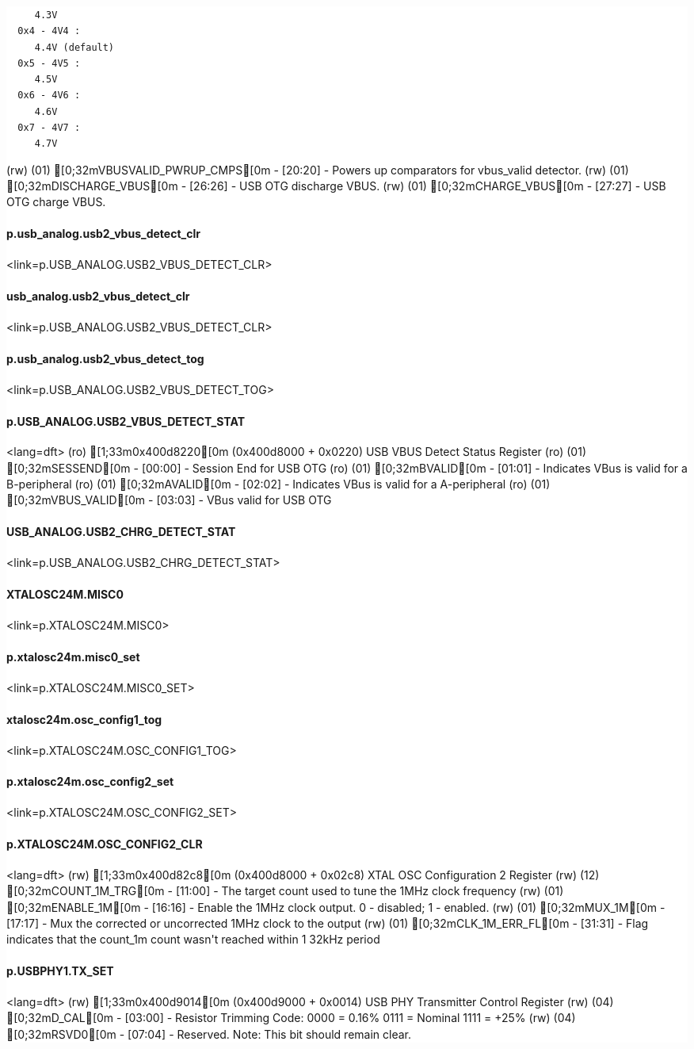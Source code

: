          4.3V
      0x4 - 4V4 :
         4.4V (default)
      0x5 - 4V5 :
         4.5V
      0x6 - 4V6 :
         4.6V
      0x7 - 4V7 :
         4.7V
 (rw) (01)  [0;32mVBUSVALID_PWRUP_CMPS[0m  - [20:20] -  Powers up comparators for vbus_valid detector.
 (rw) (01)  [0;32mDISCHARGE_VBUS[0m  - [26:26] -  USB OTG discharge VBUS.
 (rw) (01)  [0;32mCHARGE_VBUS[0m  - [27:27] -  USB OTG charge VBUS.
</lang>
#### p.usb_analog.usb2_vbus_detect_clr
<link=p.USB_ANALOG.USB2_VBUS_DETECT_CLR>
#### usb_analog.usb2_vbus_detect_clr
<link=p.USB_ANALOG.USB2_VBUS_DETECT_CLR>
#### p.usb_analog.usb2_vbus_detect_tog
<link=p.USB_ANALOG.USB2_VBUS_DETECT_TOG>
#### p.USB_ANALOG.USB2_VBUS_DETECT_STAT
<lang=dft>
 (ro)  [1;33m0x400d8220[0m (0x400d8000 + 0x0220)
USB VBUS Detect Status Register
 (ro) (01)  [0;32mSESSEND[0m  - [00:00] -  Session End for USB OTG
 (ro) (01)  [0;32mBVALID[0m  - [01:01] -  Indicates VBus is valid for a B-peripheral
 (ro) (01)  [0;32mAVALID[0m  - [02:02] -  Indicates VBus is valid for a A-peripheral
 (ro) (01)  [0;32mVBUS_VALID[0m  - [03:03] -  VBus valid for USB OTG
</lang>
#### USB_ANALOG.USB2_CHRG_DETECT_STAT
<link=p.USB_ANALOG.USB2_CHRG_DETECT_STAT>
#### XTALOSC24M.MISC0
<link=p.XTALOSC24M.MISC0>
#### p.xtalosc24m.misc0_set
<link=p.XTALOSC24M.MISC0_SET>
#### xtalosc24m.osc_config1_tog
<link=p.XTALOSC24M.OSC_CONFIG1_TOG>
#### p.xtalosc24m.osc_config2_set
<link=p.XTALOSC24M.OSC_CONFIG2_SET>
#### p.XTALOSC24M.OSC_CONFIG2_CLR
<lang=dft>
 (rw)  [1;33m0x400d82c8[0m (0x400d8000 + 0x02c8)
XTAL OSC Configuration 2 Register
 (rw) (12)  [0;32mCOUNT_1M_TRG[0m  - [11:00] -  The target count used to tune the 1MHz clock frequency
 (rw) (01)  [0;32mENABLE_1M[0m  - [16:16] -  Enable the 1MHz clock output. 0 - disabled; 1 - enabled.
 (rw) (01)  [0;32mMUX_1M[0m  - [17:17] -  Mux the corrected or uncorrected 1MHz clock to the output
 (rw) (01)  [0;32mCLK_1M_ERR_FL[0m  - [31:31] -  Flag indicates that the count_1m count wasn't reached within 1 32kHz period
</lang>
#### p.USBPHY1.TX_SET
<lang=dft>
 (rw)  [1;33m0x400d9014[0m (0x400d9000 + 0x0014)
USB PHY Transmitter Control Register
 (rw) (04)  [0;32mD_CAL[0m  - [03:00] -  Resistor Trimming Code: 0000 = 0.16% 0111 = Nominal 1111 = +25%
 (rw) (04)  [0;32mRSVD0[0m  - [07:04] -  Reserved. Note: This bit should remain clear.